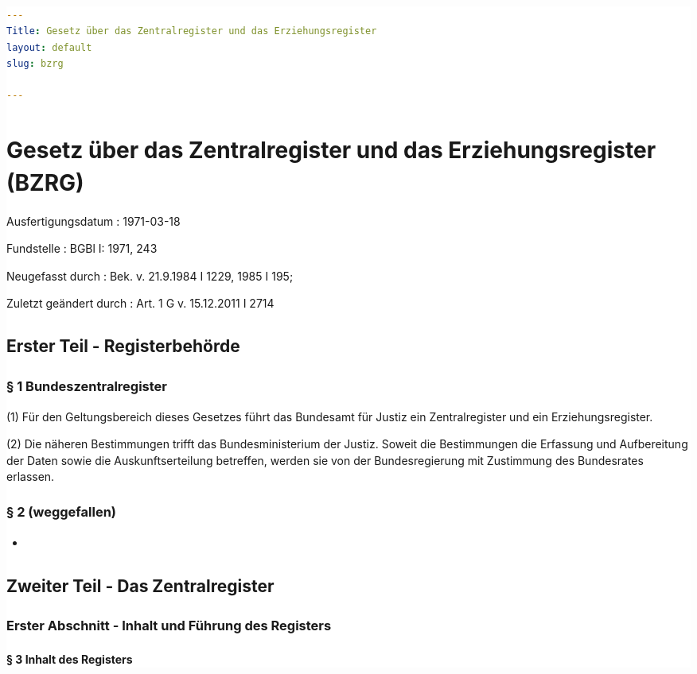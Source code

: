 ```yaml
---
Title: Gesetz über das Zentralregister und das Erziehungsregister
layout: default
slug: bzrg

---
```


# Gesetz über das Zentralregister und das Erziehungsregister (BZRG)

Ausfertigungsdatum
:   1971-03-18

Fundstelle
:   BGBl I: 1971, 243

Neugefasst durch
:   Bek. v. 21.9.1984 I 1229, 1985 I 195;

Zuletzt geändert durch
:   Art. 1 G v. 15.12.2011 I 2714


## Erster Teil - Registerbehörde



### § 1 Bundeszentralregister

(1) Für den Geltungsbereich dieses Gesetzes führt das Bundesamt für
Justiz ein Zentralregister und ein Erziehungsregister.

(2) Die näheren Bestimmungen trifft das Bundesministerium der Justiz.
Soweit die Bestimmungen die Erfassung und Aufbereitung der Daten sowie
die Auskunftserteilung betreffen, werden sie von der Bundesregierung
mit Zustimmung des Bundesrates erlassen.


### § 2 (weggefallen)

-


## Zweiter Teil - Das Zentralregister



### Erster Abschnitt - Inhalt und Führung des Registers



#### § 3 Inhalt des Registers
